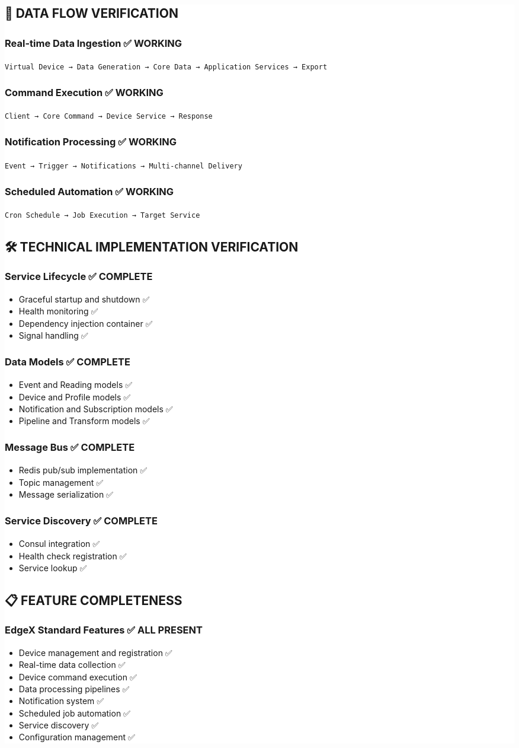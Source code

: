 ## 🔄 **DATA FLOW VERIFICATION**

### **Real-time Data Ingestion** ✅ WORKING
```
Virtual Device → Data Generation → Core Data → Application Services → Export
```

### **Command Execution** ✅ WORKING
```
Client → Core Command → Device Service → Response
```

### **Notification Processing** ✅ WORKING
```
Event → Trigger → Notifications → Multi-channel Delivery
```

### **Scheduled Automation** ✅ WORKING
```
Cron Schedule → Job Execution → Target Service
```

## 🛠️ **TECHNICAL IMPLEMENTATION VERIFICATION**

### **Service Lifecycle** ✅ COMPLETE
- Graceful startup and shutdown ✅
- Health monitoring ✅
- Dependency injection container ✅
- Signal handling ✅

### **Data Models** ✅ COMPLETE
- Event and Reading models ✅
- Device and Profile models ✅
- Notification and Subscription models ✅
- Pipeline and Transform models ✅

### **Message Bus** ✅ COMPLETE
- Redis pub/sub implementation ✅
- Topic management ✅
- Message serialization ✅

### **Service Discovery** ✅ COMPLETE
- Consul integration ✅
- Health check registration ✅
- Service lookup ✅

## 📋 **FEATURE COMPLETENESS**

### **EdgeX Standard Features** ✅ ALL PRESENT
- Device management and registration ✅
- Real-time data collection ✅
- Device command execution ✅
- Data processing pipelines ✅
- Notification system ✅
- Scheduled job automation ✅
- Service discovery ✅
- Configuration management ✅
